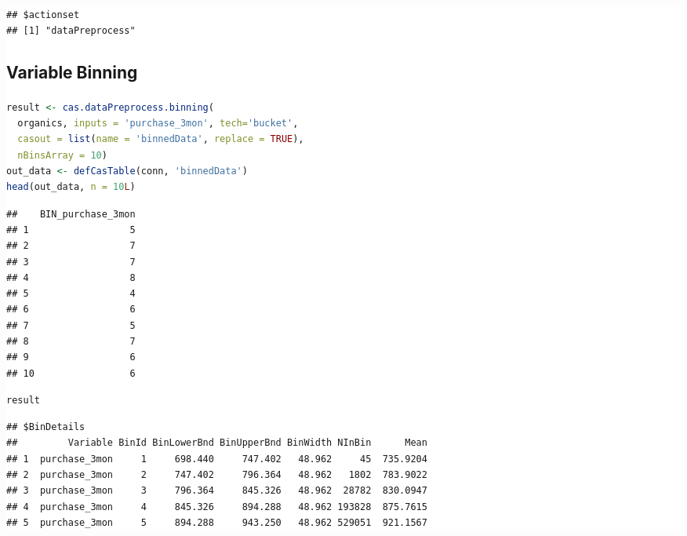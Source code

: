    ## $actionset
    ## [1] "dataPreprocess"

Variable Binning
----------------

``` r
result <- cas.dataPreprocess.binning(
  organics, inputs = 'purchase_3mon', tech='bucket',
  casout = list(name = 'binnedData', replace = TRUE),
  nBinsArray = 10)
out_data <- defCasTable(conn, 'binnedData')
head(out_data, n = 10L)
```

    ##    BIN_purchase_3mon
    ## 1                  5
    ## 2                  7
    ## 3                  7
    ## 4                  8
    ## 5                  4
    ## 6                  6
    ## 7                  5
    ## 8                  7
    ## 9                  6
    ## 10                 6

``` r
result
```

    ## $BinDetails
    ##         Variable BinId BinLowerBnd BinUpperBnd BinWidth NInBin      Mean
    ## 1  purchase_3mon     1     698.440     747.402   48.962     45  735.9204
    ## 2  purchase_3mon     2     747.402     796.364   48.962   1802  783.9022
    ## 3  purchase_3mon     3     796.364     845.326   48.962  28782  830.0947
    ## 4  purchase_3mon     4     845.326     894.288   48.962 193828  875.7615
    ## 5  purchase_3mon     5     894.288     943.250   48.962 529051  921.1567